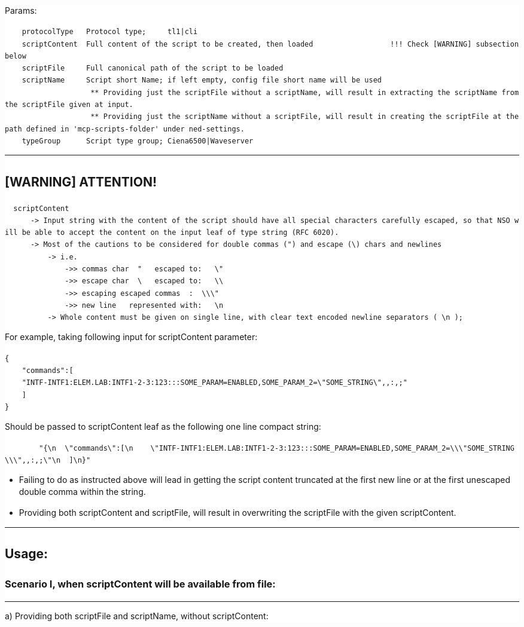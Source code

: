   Params:
  ```
      protocolType   Protocol type;     tl1|cli
      scriptContent  Full content of the script to be created, then loaded                  !!! Check [WARNING] subsection below
      scriptFile     Full canonical path of the script to be loaded
      scriptName     Script short Name; if left empty, config file short name will be used
                      ** Providing just the scriptFile without a scriptName, will result in extracting the scriptName from the scriptFile given at input.
                      ** Providing just the scriptName without a scriptFile, will result in creating the scriptFile at the path defined in 'mcp-scripts-folder' under ned-settings.
      typeGroup      Script type group; Ciena6500|Waveserver
  ```

  ----------------------
  [WARNING]   ATTENTION!
  ----------------------
      scriptContent
          -> Input string with the content of the script should have all special characters carefully escaped, so that NSO will be able to accept the content on the input leaf of type string (RFC 6020).
          -> Most of the cautions to be considered for double commas (") and escape (\) chars and newlines
              -> i.e.
                  ->> commas char  "   escaped to:   \"
                  ->> escape char  \   escaped to:   \\
                  ->> escaping escaped commas  :  \\\"
                  ->> new line   represented with:   \n
              -> Whole content must be given on single line, with clear text encoded newline separators ( \n );

  For example, taking following input for scriptContent parameter:
  ``` 
  {
      "commands":[
      "INTF-INTF1:ELEM.LAB:INTF1-2-3:123:::SOME_PARAM=ENABLED,SOME_PARAM_2=\"SOME_STRING\",,:,;"
      ]
  }
  ```

  Should be passed to scriptContent leaf as the following one line compact string:
  ```
          "{\n  \"commands\":[\n    \"INTF-INTF1:ELEM.LAB:INTF1-2-3:123:::SOME_PARAM=ENABLED,SOME_PARAM_2=\\\"SOME_STRING\\\",,:,;\"\n  ]\n}"
  ```

  * Failing to do as instructed above will lead in getting the script content truncated at the first new line or at the first unescaped double comma within the string.

  * Providing both scriptContent and scriptFile, will result in overwriting the scriptFile with the given scriptContent.

  ------
  Usage:
  ------

  ### Scenario I, when scriptContent will be available from file:
  ---
  a) Providing both scriptFile and scriptName, without scriptContent:
